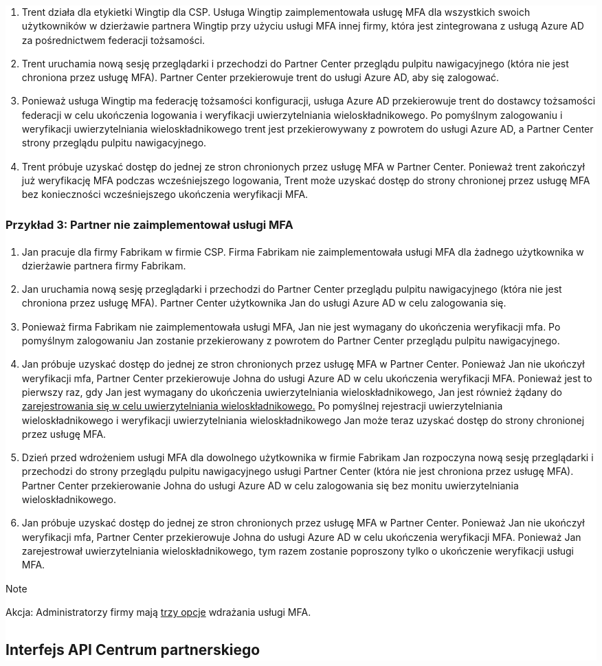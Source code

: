1. Trent działa dla etykietki Wingtip dla CSP. Usługa Wingtip zaimplementowała usługę MFA dla wszystkich swoich użytkowników w dzierżawie partnera Wingtip przy użyciu usługi MFA innej firmy, która jest zintegrowana z usługą Azure AD za pośrednictwem federacji tożsamości.

2. Trent uruchamia nową sesję przeglądarki i przechodzi do Partner Center przeglądu pulpitu nawigacyjnego (która nie jest chroniona przez usługę MFA). Partner Center przekierowuje trent do usługi Azure AD, aby się zalogować.

3. Ponieważ usługa Wingtip ma federację tożsamości konfiguracji, usługa Azure AD przekierowuje trent do dostawcy tożsamości federacji w celu ukończenia logowania i weryfikacji uwierzytelniania wieloskładnikowego. Po pomyślnym zalogowaniu i weryfikacji uwierzytelniania wieloskładnikowego trent jest przekierowywany z powrotem do usługi Azure AD, a Partner Center strony przeglądu pulpitu nawigacyjnego.

4. Trent próbuje uzyskać dostęp do jednej ze stron chronionych przez usługę MFA w Partner Center. Ponieważ trent zakończył już weryfikację MFA podczas wcześniejszego logowania, Trent może uzyskać dostęp do strony chronionej przez usługę MFA bez konieczności wcześniejszego ukończenia weryfikacji MFA.

### <a name="example-3-partner-hasnt-implemented-mfa"></a>Przykład 3: Partner nie zaimplementował usługi MFA

1. Jan pracuje dla firmy Fabrikam w firmie CSP. Firma Fabrikam nie zaimplementowała usługi MFA dla żadnego użytkownika w dzierżawie partnera firmy Fabrikam.

2. Jan uruchamia nową sesję przeglądarki i przechodzi do Partner Center przeglądu pulpitu nawigacyjnego (która nie jest chroniona przez usługę MFA). Partner Center użytkownika Jan do usługi Azure AD w celu zalogowania się.

3. Ponieważ firma Fabrikam nie zaimplementowała usługi MFA, Jan nie jest wymagany do ukończenia weryfikacji mfa. Po pomyślnym zalogowaniu Jan zostanie przekierowany z powrotem do Partner Center przeglądu pulpitu nawigacyjnego.

4. Jan próbuje uzyskać dostęp do jednej ze stron chronionych przez usługę MFA w Partner Center. Ponieważ Jan nie ukończył weryfikacji mfa, Partner Center przekierowuje Johna do usługi Azure AD w celu ukończenia weryfikacji MFA. Ponieważ jest to pierwszy raz, gdy Jan jest wymagany do ukończenia uwierzytelniania wieloskładnikowego, Jan jest również żądany do [zarejestrowania się w celu uwierzytelniania wieloskładnikowego.](#mfa-registration-experience) Po pomyślnej rejestracji uwierzytelniania wieloskładnikowego i weryfikacji uwierzytelniania wieloskładnikowego Jan może teraz uzyskać dostęp do strony chronionej przez usługę MFA.

5. Dzień przed wdrożeniem usługi MFA dla dowolnego użytkownika w firmie Fabrikam Jan rozpoczyna nową sesję przeglądarki i przechodzi do strony przeglądu pulpitu nawigacyjnego usługi Partner Center (która nie jest chroniona przez usługę MFA). Partner Center przekierowanie Johna do usługi Azure AD w celu zalogowania się bez monitu uwierzytelniania wieloskładnikowego. 

6. Jan próbuje uzyskać dostęp do jednej ze stron chronionych przez usługę MFA w Partner Center. Ponieważ Jan nie ukończył weryfikacji mfa, Partner Center przekierowuje Johna do usługi Azure AD w celu ukończenia weryfikacji MFA. Ponieważ Jan zarejestrował uwierzytelniania wieloskładnikowego, tym razem zostanie poproszony tylko o ukończenie weryfikacji usługi MFA.

> [!NOTE]
>Akcja: Administratorzy firmy mają [trzy opcje](partner-security-requirements.md#implementing-multi-factor-authentication) wdrażania usługi MFA.

## <a name="partner-center-api"></a>Interfejs API Centrum partnerskiego
